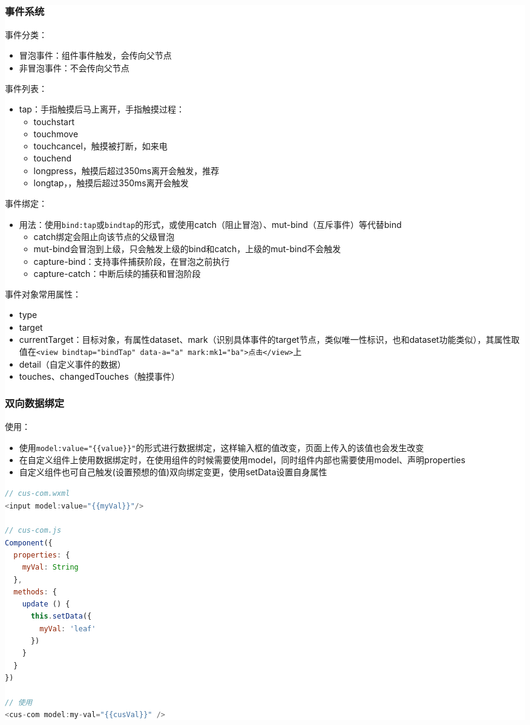 ### 事件系统

事件分类：
- 冒泡事件：组件事件触发，会传向父节点
- 非冒泡事件：不会传向父节点

事件列表：
- tap：手指触摸后马上离开，手指触摸过程：
  - touchstart
  - touchmove
  - touchcancel，触摸被打断，如来电
  - touchend
  - longpress，触摸后超过350ms离开会触发，推荐
  - longtap，，触摸后超过350ms离开会触发

事件绑定：
- 用法：使用`bind:tap`或`bindtap`的形式，或使用catch（阻止冒泡）、mut-bind（互斥事件）等代替bind
  - catch绑定会阻止向该节点的父级冒泡
  - mut-bind会冒泡到上级，只会触发上级的bind和catch，上级的mut-bind不会触发
  - capture-bind：支持事件捕获阶段，在冒泡之前执行
  - capture-catch：中断后续的捕获和冒泡阶段

事件对象常用属性：
- type
- target
- currentTarget：目标对象，有属性dataset、mark（识别具体事件的target节点，类似唯一性标识，也和dataset功能类似），其属性取值在`<view bindtap="bindTap" data-a="a" mark:mk1="ba">点击</view>`上
- detail（自定义事件的数据）
- touches、changedTouches（触摸事件）

### 双向数据绑定

使用：
- 使用`model:value="{{value}}"`的形式进行数据绑定，这样输入框的值改变，页面上传入的该值也会发生改变
- 在自定义组件上使用数据绑定时，在使用组件的时候需要使用model，同时组件内部也需要使用model、声明properties
- 自定义组件也可自己触发(设置预想的值)双向绑定变更，使用setData设置自身属性

```javascript
// cus-com.wxml
<input model:value="{{myVal}}"/>

// cus-com.js
Component({
  properties: {
    myVal: String
  },
  methods: {
    update () {
      this.setData({
        myVal: 'leaf'
      })
    }
  }
})

// 使用
<cus-com model:my-val="{{cusVal}}" />
```
